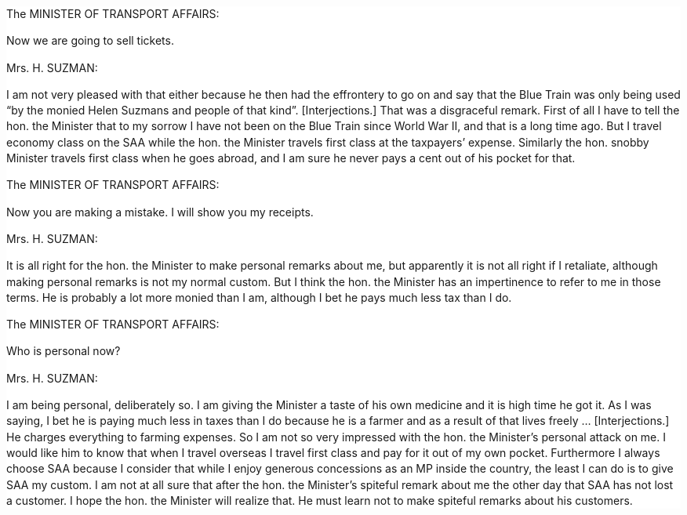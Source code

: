 </speech>

<speech by="#minister_of_transport_affairs">

<from>The <person refersTo="hansard_za">MINISTER OF TRANSPORT AFFAIRS</person>:</from>

<p>Now we are going to sell tickets.</p>

</speech>

<speech by="#suzman">

<from>Mrs. <person refersTo="hansard_za">H. SUZMAN</person>:</from>

<p>I am not very pleased with that either because he then had the effrontery to go on and say that the Blue Train was only being used &#x201C;by the monied Helen Suzmans and people of that kind&#x201D;. [Interjections.] That was a disgraceful remark. First of all I have to tell the hon. the Minister that to my sorrow I have not been on the Blue Train since World War II, and that is a long time ago. But I travel economy class on the SAA while the hon. the Minister travels first class at the taxpayers&#x2019; expense. Similarly the hon. snobby Minister travels first class when he goes abroad, and I am sure he never pays a cent out of his pocket for that.</p>

</speech>

<speech by="#minister_of_transport_affairs">

<from>The <person refersTo="hansard_za">MINISTER OF TRANSPORT AFFAIRS</person>:</from>

<p>Now you are making a mistake. I will show you my receipts.</p>

</speech>

<speech by="#suzman">

<from>Mrs. <person refersTo="hansard_za">H. SUZMAN</person>:</from>

<p>It is all right for the hon. the Minister to make personal remarks about me, but apparently it is not all right if I retaliate, although making personal remarks is not my normal custom. But I think the hon. the Minister has an impertinence to refer to me in those terms. He is probably a lot more monied than I am, although I bet he pays much less tax than I do.</p>

</speech>

<speech by="#minister_of_transport_affairs">

<from>The <person refersTo="hansard_za">MINISTER OF TRANSPORT AFFAIRS</person>:</from>

<p>Who is personal now?</p>

</speech>

<speech by="#suzman">

<from>Mrs. <person refersTo="hansard_za">H. SUZMAN</person>:</from>

<p>I am being personal, deliberately so. I am giving the Minister a taste of his own medicine and it is high time he got it. As I was saying, I bet he is paying much less in taxes than I do because he is a farmer and as a result of that lives freely &#x2026; [Interjections.] He charges everything to farming expenses. So I am not so very impressed with the hon. the Minister&#x2019;s personal attack on me. I would like him to know that when I travel overseas I travel first class and pay for it out of my own pocket. Furthermore I always choose SAA because I consider that while I enjoy generous concessions as an MP inside the country, the least I <span class="col_2981-2982" refersTo="page_1519"/>can do is to give SAA my custom. I am not at all sure that after the hon. the Minister&#x2019;s spiteful remark about me the other day that SAA has not lost a customer. I hope the hon. the Minister will realize that. He must learn not to make spiteful remarks about his customers.</p>
